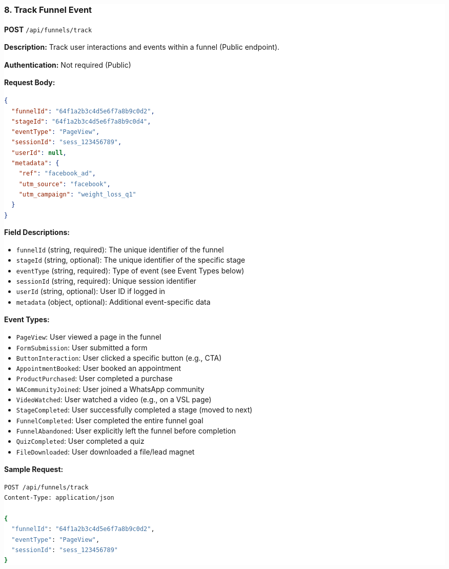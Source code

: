 ### 8. **Track Funnel Event**
**POST** `/api/funnels/track`

**Description:** Track user interactions and events within a funnel (Public endpoint).

**Authentication:** Not required (Public)

**Request Body:**
```json
{
  "funnelId": "64f1a2b3c4d5e6f7a8b9c0d2",
  "stageId": "64f1a2b3c4d5e6f7a8b9c0d4",
  "eventType": "PageView",
  "sessionId": "sess_123456789",
  "userId": null,
  "metadata": {
    "ref": "facebook_ad",
    "utm_source": "facebook",
    "utm_campaign": "weight_loss_q1"
  }
}
```

**Field Descriptions:**
- `funnelId` (string, required): The unique identifier of the funnel
- `stageId` (string, optional): The unique identifier of the specific stage
- `eventType` (string, required): Type of event (see Event Types below)
- `sessionId` (string, required): Unique session identifier
- `userId` (string, optional): User ID if logged in
- `metadata` (object, optional): Additional event-specific data

**Event Types:**
- `PageView`: User viewed a page in the funnel
- `FormSubmission`: User submitted a form
- `ButtonInteraction`: User clicked a specific button (e.g., CTA)
- `AppointmentBooked`: User booked an appointment
- `ProductPurchased`: User completed a purchase
- `WACommunityJoined`: User joined a WhatsApp community
- `VideoWatched`: User watched a video (e.g., on a VSL page)
- `StageCompleted`: User successfully completed a stage (moved to next)
- `FunnelCompleted`: User completed the entire funnel goal
- `FunnelAbandoned`: User explicitly left the funnel before completion
- `QuizCompleted`: User completed a quiz
- `FileDownloaded`: User downloaded a file/lead magnet

**Sample Request:**
```bash
POST /api/funnels/track
Content-Type: application/json

{
  "funnelId": "64f1a2b3c4d5e6f7a8b9c0d2",
  "eventType": "PageView",
  "sessionId": "sess_123456789"
}
```
